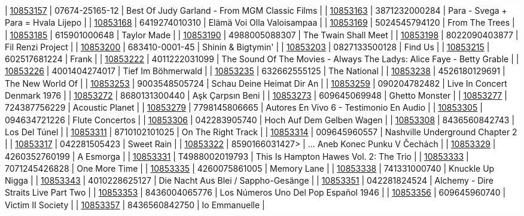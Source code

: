 | [10853157](https://www.discogs.com/release/10853157) | 07674-25165-12 | Best Of Judy Garland - From MGM Classic Films |
| [10853163](https://www.discogs.com/release/10853163) | 3871232000284 | Para - Svega + Para = Hvala Lijepo |
| [10853168](https://www.discogs.com/release/10853168) | 6419274010310 | Elämä Voi Olla Valoisampaa |
| [10853169](https://www.discogs.com/release/10853169) | 5024545794120 | From The Trees |
| [10853185](https://www.discogs.com/release/10853185) | 615901000648 | Taylor Made |
| [10853190](https://www.discogs.com/release/10853190) | 4988005088307 | The Twain Shall Meet |
| [10853198](https://www.discogs.com/release/10853198) | 8022090403877 | Fil Renzi Project |
| [10853200](https://www.discogs.com/release/10853200) | 683410-0001-45 | Shinin & Bigtymin' |
| [10853203](https://www.discogs.com/release/10853203) | 0827133500128 | Find Us |
| [10853215](https://www.discogs.com/release/10853215) | 602517681224 | Frank |
| [10853222](https://www.discogs.com/release/10853222) | 4011222031099 | The Sound Of The Movies - Always The Ladys: Alice Faye - Betty Grable |
| [10853226](https://www.discogs.com/release/10853226) | 4001404274017 | Tief Im Böhmerwald |
| [10853235](https://www.discogs.com/release/10853235) | 632662555125 | The National |
| [10853238](https://www.discogs.com/release/10853238) | 4526180129691 | The New World Of |
| [10853253](https://www.discogs.com/release/10853253) | 9003548505724 | Schau Deine Heimat Dir An |
| [10853259](https://www.discogs.com/release/10853259) | 090204782482 | Live In Concert Denmark 1976 |
| [10853272](https://www.discogs.com/release/10853272) | 8680131300440 | Aşk Çarpsın Beni |
| [10853273](https://www.discogs.com/release/10853273) | 609645069948 | Ghetto Monster |
| [10853277](https://www.discogs.com/release/10853277) | 724387756229 | Acoustic Planet |
| [10853279](https://www.discogs.com/release/10853279) | 7798145806665 | Autores En Vivo 6 - Testimonio En Audio |
| [10853305](https://www.discogs.com/release/10853305) | 094634721226 | Flute Concertos |
| [10853306](https://www.discogs.com/release/10853306) | 042283905740 | Hoch Auf Dem Gelben Wagen |
| [10853308](https://www.discogs.com/release/10853308) | 8436560842743 | Los Del Túnel |
| [10853311](https://www.discogs.com/release/10853311) | 8710102101025 | On The Right Track |
| [10853314](https://www.discogs.com/release/10853314) | 009645960557 | Nashville Underground Chapter 2 |
| [10853317](https://www.discogs.com/release/10853317) | 042281505423 | Sweet Rain |
| [10853322](https://www.discogs.com/release/10853322) | 8590166031427> | ... Aneb Konec Punku V Čechách |
| [10853329](https://www.discogs.com/release/10853329) | 4260352760199 | A Esmorga |
| [10853331](https://www.discogs.com/release/10853331) | T4988002019793 | This Is Hampton Hawes Vol. 2: The Trio |
| [10853333](https://www.discogs.com/release/10853333) | 7071245426828 | One More Time |
| [10853335](https://www.discogs.com/release/10853335) | 4260075861005 | Memory Lane |
| [10853338](https://www.discogs.com/release/10853338) | 741331000740 | Knuckle Up Nigga |
| [10853343](https://www.discogs.com/release/10853343) | 4010228625127 | Die Nacht Aus Blei / Sappho-Gesänge |
| [10853351](https://www.discogs.com/release/10853351) | 042281824524 | Alchemy - Dire Straits Live Part Two |
| [10853353](https://www.discogs.com/release/10853353) | 8436004065776 | Los Números Uno Del Pop Español 1946 |
| [10853356](https://www.discogs.com/release/10853356) | 609645960740 | Victim II Society |
| [10853357](https://www.discogs.com/release/10853357) | 8436560842750 | Io Emmanuelle |